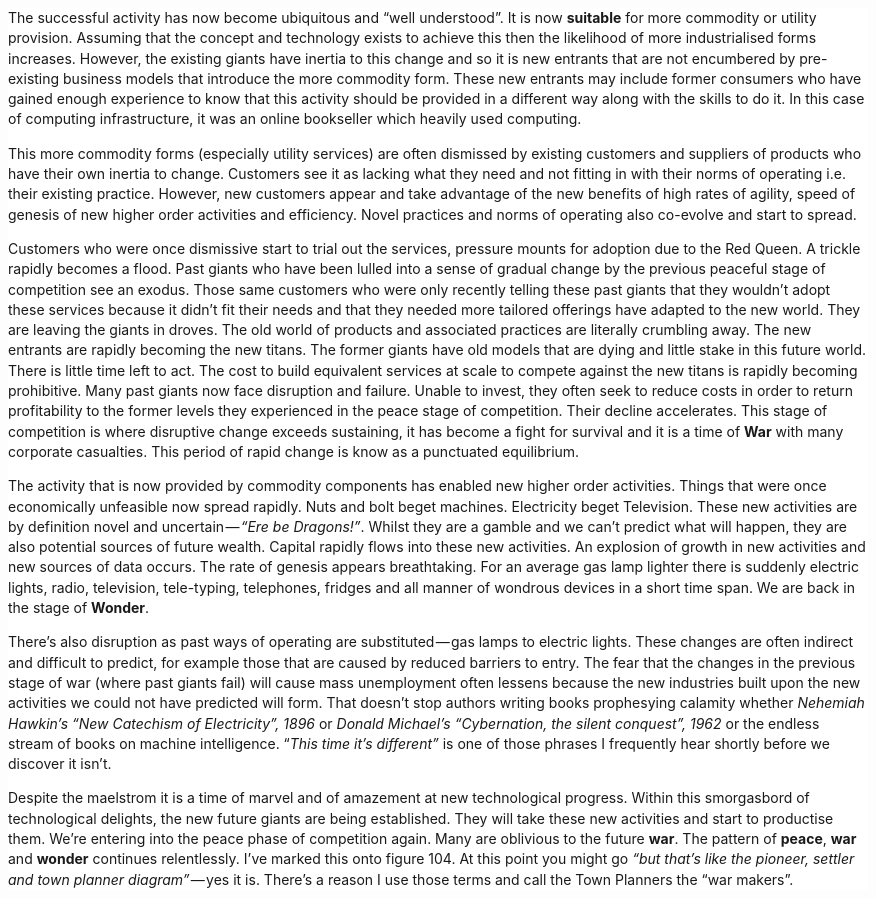 The successful activity has now become ubiquitous and “well understood”. It is now **suitable** for more commodity or utility provision. Assuming that the concept and technology exists to achieve this then the likelihood of more industrialised forms increases. However, the existing giants have inertia to this change and so it is new entrants that are not encumbered by pre-existing business models that introduce the more commodity form. These new entrants may include former consumers who have gained enough experience to know that this activity should be provided in a different way along with the skills to do it. In this case of computing infrastructure, it was an online bookseller which heavily used computing.  

This more commodity forms (especially utility services) are often dismissed by existing customers and suppliers of products who have their own inertia to change. Customers see it as lacking what they need and not fitting in with their norms of operating i.e. their existing practice. However, new customers appear and take advantage of the new benefits of high rates of agility, speed of genesis of new higher order activities and efficiency. Novel practices and norms of operating also co-evolve and start to spread.  

Customers who were once dismissive start to trial out the services, pressure mounts for adoption due to the Red Queen. A trickle rapidly becomes a flood. Past giants who have been lulled into a sense of gradual change by the previous peaceful stage of competition see an exodus. Those same customers who were only recently telling these past giants that they wouldn’t adopt these services because it didn’t fit their needs and that they needed more tailored offerings have adapted to the new world. They are leaving the giants in droves. The old world of products and associated practices are literally crumbling away. The new entrants are rapidly becoming the new titans. The former giants have old models that are dying and little stake in this future world. There is little time left to act. The cost to build equivalent services at scale to compete against the new titans is rapidly becoming prohibitive. Many past giants now face disruption and failure. Unable to invest, they often seek to reduce costs in order to return profitability to the former levels they experienced in the peace stage of competition. Their decline accelerates. This stage of competition is where disruptive change exceeds sustaining, it has become a fight for survival and it is a time of **War** with many corporate casualties. This period of rapid change is know as a punctuated equilibrium.  

The activity that is now provided by commodity components has enabled new higher order activities. Things that were once economically unfeasible now spread rapidly. Nuts and bolt beget machines. Electricity beget Television. These new activities are by definition novel and uncertain — *“Ere be Dragons!”*. Whilst they are a gamble and we can’t predict what will happen, they are also potential sources of future wealth. Capital rapidly flows into these new activities. An explosion of growth in new activities and new sources of data occurs. The rate of genesis appears breathtaking. For an average gas lamp lighter there is suddenly electric lights, radio, television, tele-typing, telephones, fridges and all manner of wondrous devices in a short time span. We are back in the stage of **Wonder**.  

There’s also disruption as past ways of operating are substituted — gas lamps to electric lights. These changes are often indirect and difficult to predict, for example those that are caused by reduced barriers to entry. The fear that the changes in the previous stage of war (where past giants fail) will cause mass unemployment often lessens because the new industries built upon the new activities we could not have predicted will form. That doesn’t stop authors writing books prophesying calamity whether *Nehemiah Hawkin’s “New Catechism of Electricity”, 1896* or *Donald Michael’s “Cybernation, the silent conquest”, 1962* or the endless stream of books on machine intelligence. “*This time it’s different”* is one of those phrases I frequently hear shortly before we discover it isn’t.  

Despite the maelstrom it is a time of marvel and of amazement at new technological progress. Within this smorgasbord of technological delights, the new future giants are being established. They will take these new activities and start to productise them. We’re entering into the peace phase of competition again. Many are oblivious to the future **war**. The pattern of **peace**, **war** and **wonder** continues relentlessly. I’ve marked this onto figure 104. At this point you might go *“but that’s like the pioneer, settler and town planner diagram”* — yes it is. There’s a reason I use those terms and call the Town Planners the “war makers”.  
